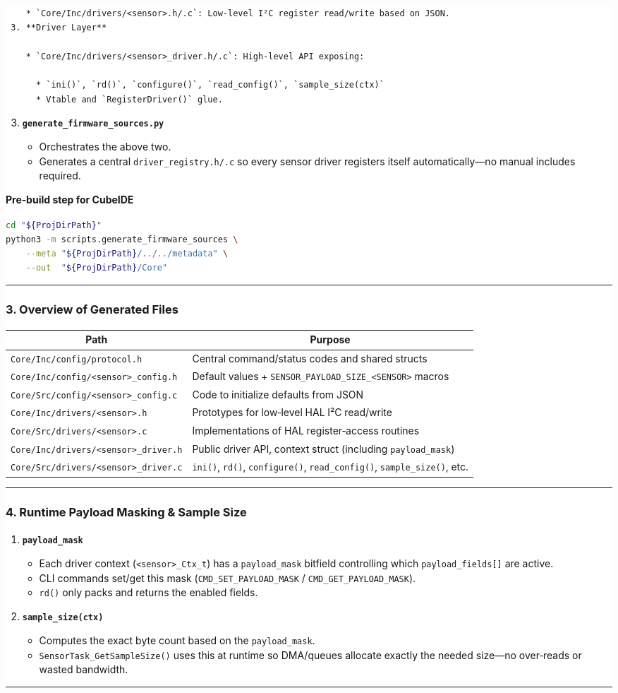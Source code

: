         * `Core/Inc/drivers/<sensor>.h/.c`: Low‐level I²C register read/write based on JSON.
     3. **Driver Layer**

        * `Core/Inc/drivers/<sensor>_driver.h/.c`: High‐level API exposing:

          * `ini()`, `rd()`, `configure()`, `read_config()`, `sample_size(ctx)`
          * Vtable and `RegisterDriver()` glue.

3. **`generate_firmware_sources.py`**

   * Orchestrates the above two.
   * Generates a central `driver_registry.h/.c` so every sensor driver registers itself automatically—no manual includes required.

**Pre‐build step for CubeIDE**

```bash
cd "${ProjDirPath}"
python3 -m scripts.generate_firmware_sources \
    --meta "${ProjDirPath}/../../metadata" \
    --out  "${ProjDirPath}/Core"
```

---

### 3. Overview of Generated Files

| Path                                 | Purpose                                                                |
| ------------------------------------ | ---------------------------------------------------------------------- |
| `Core/Inc/config/protocol.h`         | Central command/status codes and shared structs                        |
| `Core/Inc/config/<sensor>_config.h`  | Default values + `SENSOR_PAYLOAD_SIZE_<SENSOR>` macros                 |
| `Core/Src/config/<sensor>_config.c`  | Code to initialize defaults from JSON                                  |
| `Core/Inc/drivers/<sensor>.h`        | Prototypes for low‐level HAL I²C read/write                            |
| `Core/Src/drivers/<sensor>.c`        | Implementations of HAL register‐access routines                        |
| `Core/Inc/drivers/<sensor>_driver.h` | Public driver API, context struct (including `payload_mask`)           |
| `Core/Src/drivers/<sensor>_driver.c` | `ini()`, `rd()`, `configure()`, `read_config()`, `sample_size()`, etc. |

---

### 4. Runtime Payload Masking & Sample Size

1. **`payload_mask`**

   * Each driver context (`<sensor>_Ctx_t`) has a `payload_mask` bitfield controlling which `payload_fields[]` are active.
   * CLI commands set/get this mask (`CMD_SET_PAYLOAD_MASK` / `CMD_GET_PAYLOAD_MASK`).
   * `rd()` only packs and returns the enabled fields.

2. **`sample_size(ctx)`**

   * Computes the exact byte count based on the `payload_mask`.
   * `SensorTask_GetSampleSize()` uses this at runtime so DMA/queues allocate exactly the needed size—no over‐reads or wasted bandwidth.

---
